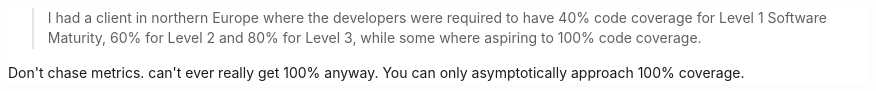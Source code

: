 <blockquote>
I had a client in northern Europe where the developers were required to have 40% code coverage for Level 1 Software Maturity, 60% for Level 2 and 80% for Level 3, while some where aspiring to 100% code coverage.
</blockquote>

Don't chase metrics. can't ever really get 100% anyway. You can only asymptotically approach 100% coverage.


